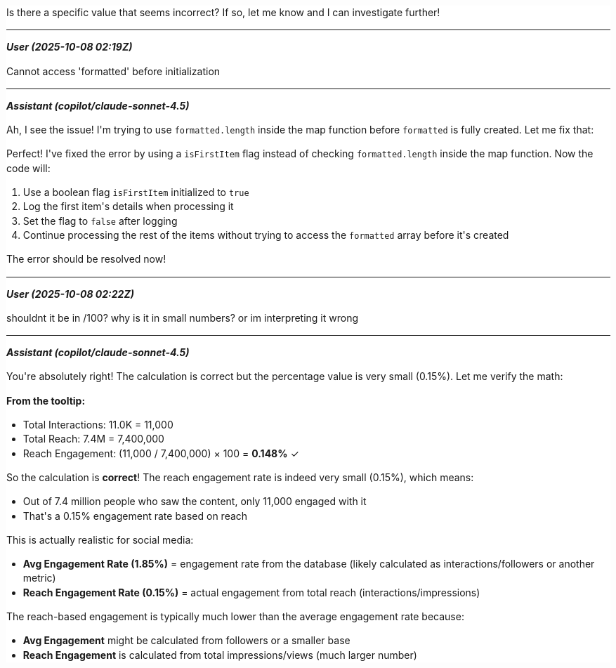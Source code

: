 Is there a specific value that seems incorrect? If so, let me know and I can investigate further!

---

_**User (2025-10-08 02:19Z)**_

Cannot access 'formatted' before initialization



---

_**Assistant (copilot/claude-sonnet-4.5)**_

Ah, I see the issue! I'm trying to use `formatted.length` inside the map function before `formatted` is fully created. Let me fix that: 
```

```


Perfect! I've fixed the error by using a `isFirstItem` flag instead of checking `formatted.length` inside the map function. Now the code will:

1. Use a boolean flag `isFirstItem` initialized to `true`
2. Log the first item's details when processing it
3. Set the flag to `false` after logging
4. Continue processing the rest of the items without trying to access the `formatted` array before it's created

The error should be resolved now!

---

_**User (2025-10-08 02:22Z)**_

shouldnt it be in /100? why is it in small numbers? or im interpreting it wrong

---

_**Assistant (copilot/claude-sonnet-4.5)**_

You're absolutely right! The calculation is correct but the percentage value is very small (0.15%). Let me verify the math:

**From the tooltip:**
- Total Interactions: 11.0K = 11,000
- Total Reach: 7.4M = 7,400,000
- Reach Engagement: (11,000 / 7,400,000) × 100 = **0.148%** ✓

So the calculation is **correct**! The reach engagement rate is indeed very small (0.15%), which means:
- Out of 7.4 million people who saw the content, only 11,000 engaged with it
- That's a 0.15% engagement rate based on reach

This is actually realistic for social media:
- **Avg Engagement Rate (1.85%)** = engagement rate from the database (likely calculated as interactions/followers or another metric)
- **Reach Engagement Rate (0.15%)** = actual engagement from total reach (interactions/impressions)

The reach-based engagement is typically much lower than the average engagement rate because:
- **Avg Engagement** might be calculated from followers or a smaller base
- **Reach Engagement** is calculated from total impressions/views (much larger number)
